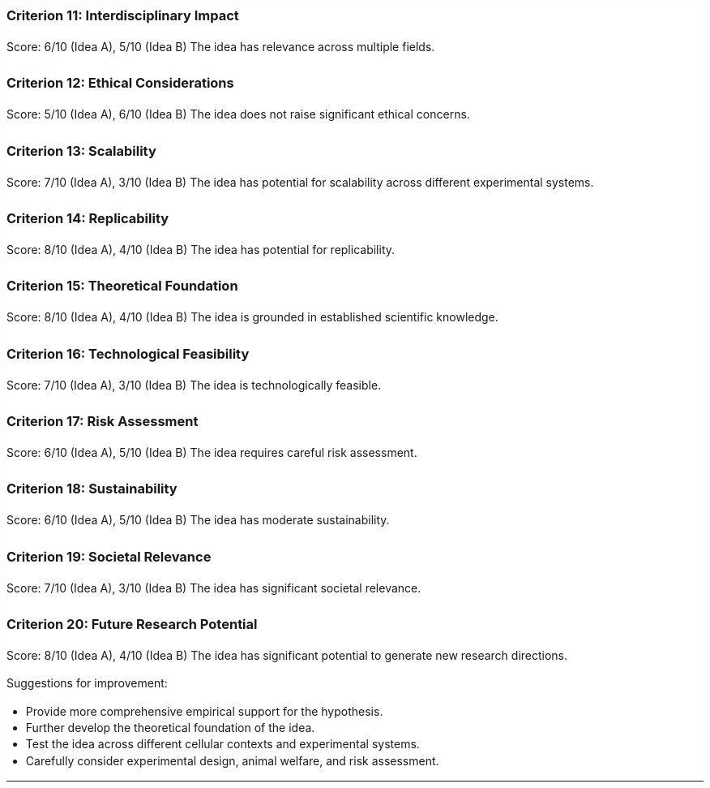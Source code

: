 ### Criterion 11: Interdisciplinary Impact
Score: 6/10 (Idea A), 5/10 (Idea B)
The idea has relevance across multiple fields.

### Criterion 12: Ethical Considerations
Score: 5/10 (Idea A), 6/10 (Idea B)
The idea does not raise significant ethical concerns.

### Criterion 13: Scalability
Score: 7/10 (Idea A), 3/10 (Idea B)
The idea has potential for scalability across different experimental systems.

### Criterion 14: Replicability
Score: 8/10 (Idea A), 4/10 (Idea B)
The idea has potential for replicability.

### Criterion 15: Theoretical Foundation
Score: 8/10 (Idea A), 4/10 (Idea B)
The idea is grounded in established scientific knowledge.

### Criterion 16: Technological Feasibility
Score: 7/10 (Idea A), 3/10 (Idea B)
The idea is technologically feasible.

### Criterion 17: Risk Assessment
Score: 6/10 (Idea A), 5/10 (Idea B)
The idea requires careful risk assessment.

### Criterion 18: Sustainability
Score: 6/10 (Idea A), 5/10 (Idea B)
The idea has moderate sustainability.

### Criterion 19: Societal Relevance
Score: 7/10 (Idea A), 3/10 (Idea B)
The idea has significant societal relevance.

### Criterion 20: Future Research Potential
Score: 8/10 (Idea A), 4/10 (Idea B)
The idea has significant potential to generate new research directions.

Suggestions for improvement:
- Provide more comprehensive empirical support for the hypothesis.
- Further develop the theoretical foundation of the idea.
- Test the idea across different cellular contexts and experimental systems.
- Carefully consider experimental design, animal welfare, and risk assessment.



---
